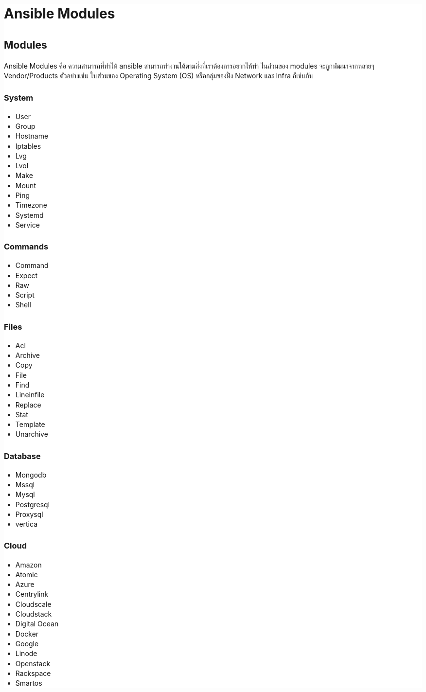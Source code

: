 # Ansible Modules

## Modules
Ansible Modules คือ ความสามารถที่ทำให้ ansible สามารถทำงานได้ตามสิ่งที่เราต้องการอยากให้ทำ 
ในส่วนของ modules จะถูกพัฒนาจากหลายๆ Vendor/Products ตัวอย่างเช่น ในส่วนของ Operating System (OS) หรือกลุ่มของฝั่ง Network และ Infra ก็เช่นกัน

### System 
- User
- Group
- Hostname
- Iptables
- Lvg
- Lvol
- Make
- Mount
- Ping
- Timezone
- Systemd
- Service
### Commands
- Command
- Expect
- Raw
- Script
- Shell
### Files
- Acl
- Archive
- Copy
- File
- Find
- Lineinfile
- Replace
- Stat
- Template
- Unarchive
### Database
- Mongodb
- Mssql
- Mysql
- Postgresql
- Proxysql
- vertica
### Cloud
- Amazon
- Atomic
- Azure
- Centrylink
- Cloudscale
- Cloudstack
- Digital Ocean
- Docker
- Google
- Linode
- Openstack
- Rackspace
- Smartos